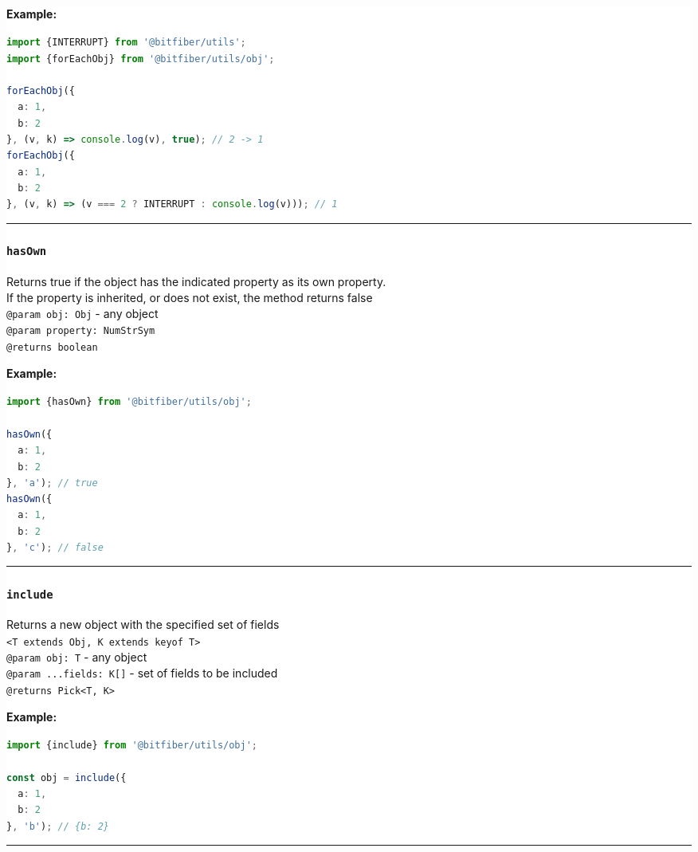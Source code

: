 **Example:**

```ts
import {INTERRUPT} from '@bitfiber/utils';
import {forEachObj} from '@bitfiber/utils/obj';

forEachObj({
  a: 1,
  b: 2
}, (v, k) => console.log(v), true); // 2 -> 1
forEachObj({
  a: 1,
  b: 2
}, (v, k) => (v === 2 ? INTERRUPT : console.log(v))); // 1
```

---

### `hasOwn`

Returns true if the object has the indicated property as its own property.  
If the property is inherited, or does not exist, the method returns false  
`@param obj: Obj` - any object  
`@param property: NumStrSym`  
`@returns boolean`

**Example:**

```ts
import {hasOwn} from '@bitfiber/utils/obj';

hasOwn({
  a: 1,
  b: 2
}, 'a'); // true
hasOwn({
  a: 1,
  b: 2
}, 'c'); // false
```

---

### `include`

Returns a new object with the specified set of fields  
`<T extends Obj, K extends keyof T>`  
`@param obj: T` - any object  
`@param ...fields: K[]` - set of fields to be included  
`@returns Pick<T, K>`

**Example:**

```ts
import {include} from '@bitfiber/utils/obj';

const obj = include({
  a: 1,
  b: 2
}, 'b'); // {b: 2}
```

---